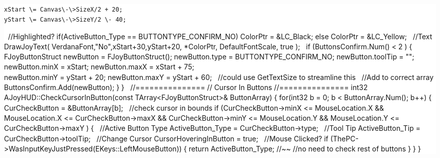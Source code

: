 	xStart \= Canvas\-\>SizeX/2 + 20;
	yStart \= Canvas\-\>SizeY/2 \- 40;
 
	//Highlighted?
	if(ActiveButton\_Type \== BUTTONTYPE\_CONFIRM\_NO) ColorPtr \= &LC\_Black;
	else ColorPtr \= &LC\_Yellow;
 
	//Text
	DrawJoyText(
		VerdanaFont,"No",xStart+30,yStart+20,
		\*ColorPtr, DefaultFontScale,
		true
	);
 
	if (ButtonsConfirm.Num() < 2 )
	{
		FJoyButtonStruct newButton \= FJoyButtonStruct();
		newButton.type 			\= BUTTONTYPE\_CONFIRM\_NO;
		newButton.toolTip			\= "";	
		newButton.minX 			\= xStart;
		newButton.maxX 			\= xStart + 75;		
		newButton.minY 			\= yStart + 20;
		newButton.maxY 			\= yStart + 60;
 
		//could use GetTextSize to streamline this
 
		//Add to correct array
		ButtonsConfirm.Add(newButton);
	}
}
 
//===============
// Cursor In Buttons
//===============
int32 AJoyHUD::CheckCursorInButton(const TArray<FJoyButtonStruct\>& ButtonArray)
{
	for(int32 b \= 0; b < ButtonArray.Num(); b++)
	{
		CurCheckButton \= &ButtonArray\[b\];
 
		//check cursor in bounds
		if (CurCheckButton\-\>minX <= MouseLocation.X && MouseLocation.X <= CurCheckButton\-\>maxX &&
			CurCheckButton\-\>minY <= MouseLocation.Y && MouseLocation.Y <= CurCheckButton\-\>maxY )
		{
 
			//Active Button Type
			ActiveButton\_Type \= CurCheckButton\-\>type; 
 
			//Tool Tip
			ActiveButton\_Tip \= CurCheckButton\-\>toolTip; 
 
			//Change Cursor
			CursorHoveringInButton \= true;
 
			//Mouse Clicked?
			if (ThePC\-\>WasInputKeyJustPressed(EKeys::LeftMouseButton))
			{
				return ActiveButton\_Type;
				//~~
				//no need to check rest of buttons
			}
		}
	}
 